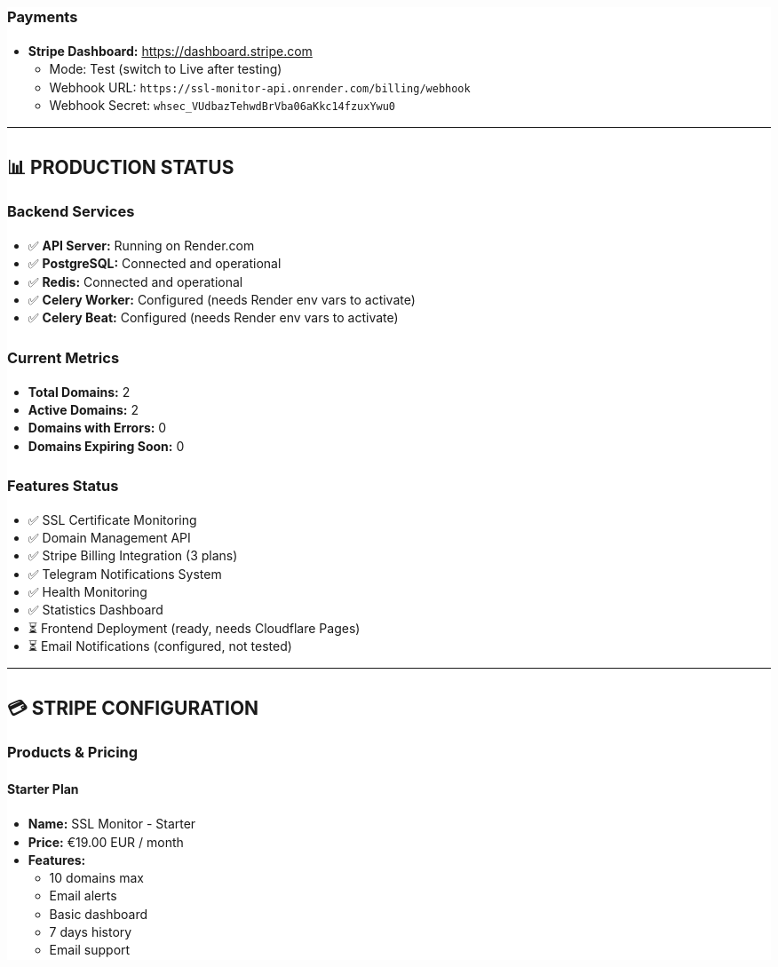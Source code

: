 ### Payments
- **Stripe Dashboard:** https://dashboard.stripe.com
  - Mode: Test (switch to Live after testing)
  - Webhook URL: `https://ssl-monitor-api.onrender.com/billing/webhook`
  - Webhook Secret: `whsec_VUdbazTehwdBrVba06aKkc14fzuxYwu0`

---

## 📊 PRODUCTION STATUS

### Backend Services
- ✅ **API Server:** Running on Render.com
- ✅ **PostgreSQL:** Connected and operational
- ✅ **Redis:** Connected and operational
- ✅ **Celery Worker:** Configured (needs Render env vars to activate)
- ✅ **Celery Beat:** Configured (needs Render env vars to activate)

### Current Metrics
- **Total Domains:** 2
- **Active Domains:** 2
- **Domains with Errors:** 0
- **Domains Expiring Soon:** 0

### Features Status
- ✅ SSL Certificate Monitoring
- ✅ Domain Management API
- ✅ Stripe Billing Integration (3 plans)
- ✅ Telegram Notifications System
- ✅ Health Monitoring
- ✅ Statistics Dashboard
- ⏳ Frontend Deployment (ready, needs Cloudflare Pages)
- ⏳ Email Notifications (configured, not tested)

---

## 💳 STRIPE CONFIGURATION

### Products & Pricing

#### Starter Plan
- **Name:** SSL Monitor - Starter
- **Price:** €19.00 EUR / month
- **Features:**
  - 10 domains max
  - Email alerts
  - Basic dashboard
  - 7 days history
  - Email support
